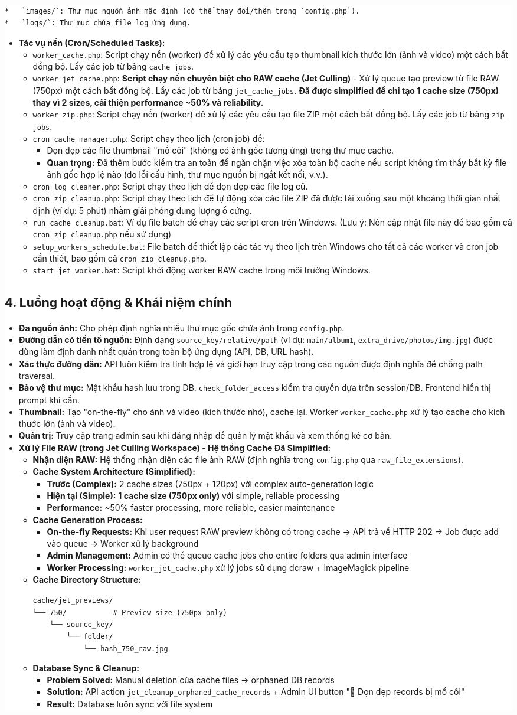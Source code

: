     *   `images/`: Thư mục nguồn ảnh mặc định (có thể thay đổi/thêm trong `config.php`).
    *   `logs/`: Thư mục chứa file log ứng dụng.
*   **Tác vụ nền (Cron/Scheduled Tasks):**
    *   `worker_cache.php`: Script chạy nền (worker) để xử lý các yêu cầu tạo thumbnail kích thước lớn (ảnh và video) một cách bất đồng bộ. Lấy các job từ bảng `cache_jobs`.
    *   `worker_jet_cache.php`: **Script chạy nền chuyên biệt cho RAW cache (Jet Culling)** - Xử lý queue tạo preview từ file RAW (750px) một cách bất đồng bộ. Lấy các job từ bảng `jet_cache_jobs`. **Đã được simplified để chỉ tạo 1 cache size (750px) thay vì 2 sizes, cải thiện performance ~50% và reliability.**
    *   `worker_zip.php`: Script chạy nền (worker) để xử lý các yêu cầu tạo file ZIP một cách bất đồng bộ. Lấy các job từ bảng `zip_jobs`.
    *   `cron_cache_manager.php`: Script chạy theo lịch (cron job) để:
        *   Dọn dẹp các file thumbnail "mồ côi" (không có ảnh gốc tương ứng) trong thư mục cache.
        *   **Quan trọng:** Đã thêm bước kiểm tra an toàn để ngăn chặn việc xóa toàn bộ cache nếu script không tìm thấy bất kỳ file ảnh gốc hợp lệ nào (do lỗi cấu hình, thư mục nguồn bị ngắt kết nối, v.v.).
    *   `cron_log_cleaner.php`: Script chạy theo lịch để dọn dẹp các file log cũ.
    *   `cron_zip_cleanup.php`: Script chạy theo lịch để tự động xóa các file ZIP đã được tải xuống sau một khoảng thời gian nhất định (ví dụ: 5 phút) nhằm giải phóng dung lượng ổ cứng.
    *   `run_cache_cleanup.bat`: Ví dụ file batch để chạy các script cron trên Windows. (Lưu ý: Nên cập nhật file này để bao gồm cả `cron_zip_cleanup.php` nếu sử dụng)
    *   `setup_workers_schedule.bat`: File batch để thiết lập các tác vụ theo lịch trên Windows cho tất cả các worker và cron job cần thiết, bao gồm cả `cron_zip_cleanup.php`.
    *   `start_jet_worker.bat`: Script khởi động worker RAW cache trong môi trường Windows.

## 4. Luồng hoạt động & Khái niệm chính

*   **Đa nguồn ảnh:** Cho phép định nghĩa nhiều thư mục gốc chứa ảnh trong `config.php`.
*   **Đường dẫn có tiền tố nguồn:** Định dạng `source_key/relative/path` (ví dụ: `main/album1`, `extra_drive/photos/img.jpg`) được dùng làm định danh nhất quán trong toàn bộ ứng dụng (API, DB, URL hash).
*   **Xác thực đường dẫn:** API luôn kiểm tra tính hợp lệ và giới hạn truy cập trong các nguồn được định nghĩa để chống path traversal.
*   **Bảo vệ thư mục:** Mật khẩu hash lưu trong DB. `check_folder_access` kiểm tra quyền dựa trên session/DB. Frontend hiển thị prompt khi cần.
*   **Thumbnail:** Tạo "on-the-fly" cho ảnh và video (kích thước nhỏ), cache lại. Worker `worker_cache.php` xử lý tạo cache cho kích thước lớn (ảnh và video).
*   **Quản trị:** Truy cập trang admin sau khi đăng nhập để quản lý mật khẩu và xem thống kê cơ bản.
*   **Xử lý File RAW (trong Jet Culling Workspace) - Hệ thống Cache Đã Simplified:**
    *   **Nhận diện RAW:** Hệ thống nhận diện các file ảnh RAW (định nghĩa trong `config.php` qua `raw_file_extensions`).
    *   **Cache System Architecture (Simplified):**
        *   **Trước (Complex):** 2 cache sizes (750px + 120px) với complex auto-generation logic
        *   **Hiện tại (Simple):** **1 cache size (750px only)** với simple, reliable processing
        *   **Performance:** ~50% faster processing, more reliable, easier maintenance
    *   **Cache Generation Process:**
        *   **On-the-fly Requests:** Khi user request RAW preview không có trong cache → API trả về HTTP 202 → Job được add vào queue → Worker xử lý background
        *   **Admin Management:** Admin có thể queue cache jobs cho entire folders qua admin interface
        *   **Worker Processing:** `worker_jet_cache.php` xử lý jobs sử dụng dcraw + ImageMagick pipeline
    *   **Cache Directory Structure:**
        ```
        cache/jet_previews/
        └── 750/           # Preview size (750px only)
            └── source_key/
                └── folder/
                    └── hash_750_raw.jpg
        ```
    *   **Database Sync & Cleanup:**
        *   **Problem Solved:** Manual deletion của cache files → orphaned DB records
        *   **Solution:** API action `jet_cleanup_orphaned_cache_records` + Admin UI button "🧹 Dọn dẹp records bị mồ côi"
        *   **Result:** Database luôn sync với file system